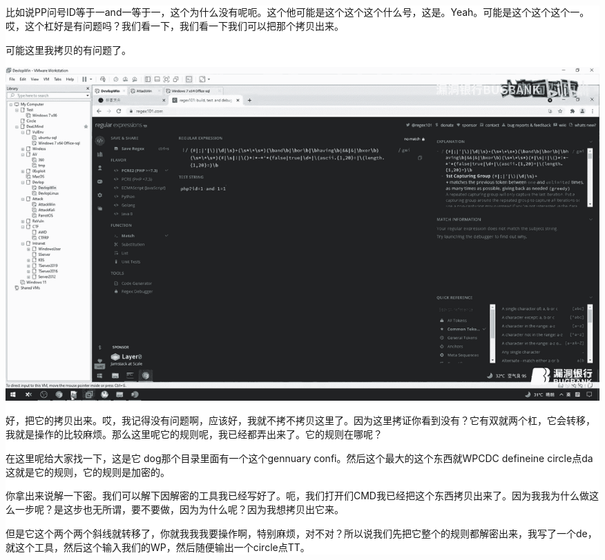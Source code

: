 比如说PP问号ID等于一and一等于一，这个为什么没有呢呃。这个他可能是这个这个这个什么号，这是。Yeah。可能是这个这个这个一。哎，这个杠好是有问题吗？我们看一下，我们看一下我们可以把那个拷贝出来。

可能这里我拷贝的有问题了。

![](img/d6a1a73c42ed57dda42147e3801e4dba_18.png)

好，把它的拷贝出来。哎，我记得没有问题啊，应该好，我就不拷不拷贝这里了。因为这里拷证你看到没有？它有双就两个杠，它会转移，我就是操作的比较麻烦。那么这里呢它的规则呢，我已经都弄出来了。它的规则在哪呢？

在这里呢给大家找一下，这是它 dog那个目录里面有一个这个gennuary confi。然后这个最大的这个东西就WPCDC defineine circle点da这就是它的规则，它的规则是加密的。

你拿出来说解一下密。我们可以解下因解密的工具我已经写好了。呃，我们打开们CMD我已经把这个东西拷贝出来了。因为我我为什么做这么一步呢？是这步也无所谓，要不要做，因为为什么呢？因为我想拷贝出它来。

但是它这个两个两个斜线就转移了，你就我我我要操作啊，特别麻烦，对不对？所以说我们先把它整个的规则都解密出来，我写了一个de，就这个工具，然后这个输入我们的WP，然后随便输出一个circle点TT。


